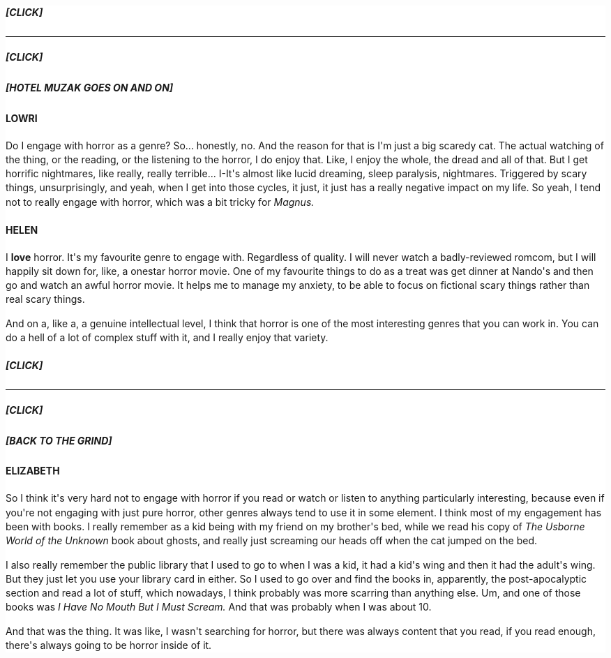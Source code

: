 ##### [CLICK]

------

##### [CLICK]

##### [HOTEL MUZAK GOES ON AND ON]



#### LOWRI

Do I engage with horror as a genre? So... honestly, no. And the reason for that is I'm just a big scaredy cat. The actual watching of the thing, or the reading, or the listening to the horror, I do enjoy that. Like, I enjoy the whole, the dread and all of that. But I get horrific nightmares, like really, really terrible... I-It's almost like lucid dreaming, sleep paralysis, nightmares. Triggered by scary things, unsurprisingly, and yeah, when I get into those cycles, it just, it just has a really negative impact on my life. So yeah, I tend not to really engage with horror, which was a bit tricky for *Magnus.* 

#### HELEN

I __love__ horror. It's my favourite genre to engage with. Regardless of quality. I will never watch a badly-reviewed romcom, but I will happily sit down for, like, a onestar horror movie. One of my favourite things to do as a treat was get dinner at Nando's and then go and watch an awful horror movie. It helps me to manage my anxiety, to be able to focus on fictional scary things rather than real scary things.

And on a, like a, a genuine intellectual level, I think that horror is one of the most interesting genres that you can work in. You can do a hell of a lot of complex stuff with it, and I really enjoy that variety. 

##### [CLICK]

------

##### [CLICK]

##### [BACK TO THE GRIND]

#### ELIZABETH

So I think it's very hard not to engage with horror if you read or watch or listen to anything particularly interesting, because even if you're not engaging with just pure horror, other genres always tend to use it in some element. I think most of my engagement has been with books. I really remember as a kid being with my friend on my brother's bed, while we read his copy of *The Usborne World of the Unknown* book about ghosts, and really just screaming our heads off when the cat jumped on the bed.

I also really remember the public library that I used to go to when I was a kid, it had a kid's wing and then it had the adult's wing. But they just let you use your library card in either. So I used to go over and find the books in, apparently, the post-apocalyptic section and read a lot of stuff, which nowadays, I think probably was more scarring than anything else. Um, and one of those books was *I Have No Mouth But I Must Scream.* And that was probably when I was about 10.

And that was the thing. It was like, I wasn't searching for horror, but there was always content that you read, if you read enough, there's always going to be horror inside of it. 
